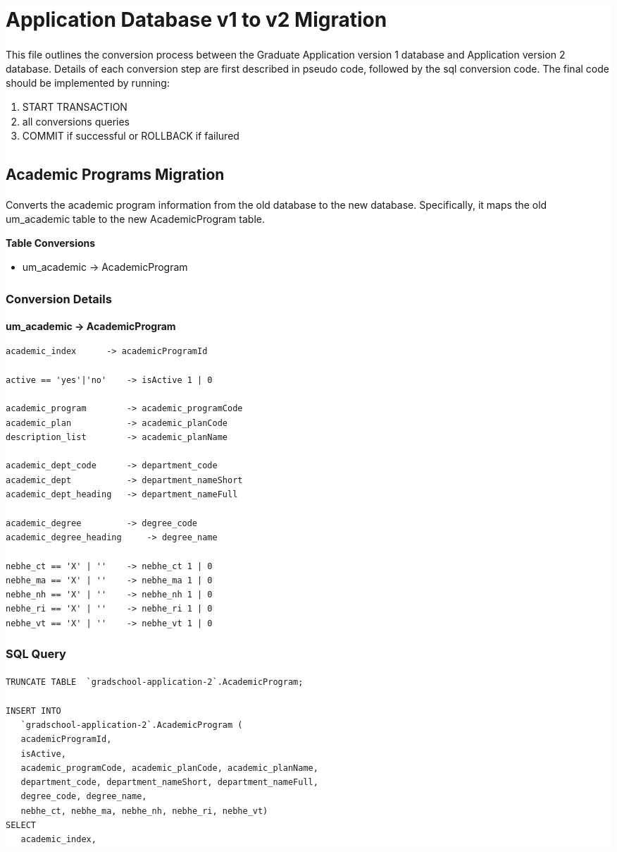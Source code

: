 Application Database v1 to v2 Migration
=======================================

This file outlines the conversion process between the Graduate Application version 1 database and Application version 2 database. Details of each conversion step are first described in pseudo code, followed by the sql conversion code. The final code should be implemented by running:

1. START TRANSACTION
1. all conversions queries
1. COMMIT if successful or ROLLBACK if failured


Academic Programs Migration
---------------------------

Converts the academic program information from the old database to the new database. Specifically, it maps the old um_academic table to the new AcademicProgram table.

**Table Conversions**

- um_academic -> AcademicProgram


### Conversion Details ###

**um_academic -> AcademicProgram**

	academic_index 		-> academicProgramId

	active == 'yes'|'no' 	-> isActive 1 | 0

	academic_program 		-> academic_programCode
	academic_plan 			-> academic_planCode
	description_list 		-> academic_planName

	academic_dept_code 		-> department_code
	academic_dept 			-> department_nameShort
	academic_dept_heading 	-> department_nameFull

	academic_degree 		-> degree_code
	academic_degree_heading 	-> degree_name

	nebhe_ct == 'X' | '' 	-> nebhe_ct 1 | 0
	nebhe_ma == 'X' | '' 	-> nebhe_ma 1 | 0
	nebhe_nh == 'X' | '' 	-> nebhe_nh 1 | 0
	nebhe_ri == 'X' | '' 	-> nebhe_ri 1 | 0
	nebhe_vt == 'X' | '' 	-> nebhe_vt 1 | 0


### SQL Query ###

	TRUNCATE TABLE  `gradschool-application-2`.AcademicProgram;
	
	INSERT INTO
	   `gradschool-application-2`.AcademicProgram (
	   academicProgramId,
	   isActive,
	   academic_programCode, academic_planCode, academic_planName, 
	   department_code, department_nameShort, department_nameFull, 
	   degree_code, degree_name, 
	   nebhe_ct, nebhe_ma, nebhe_nh, nebhe_ri, nebhe_vt)
	SELECT
	   academic_index, 
	